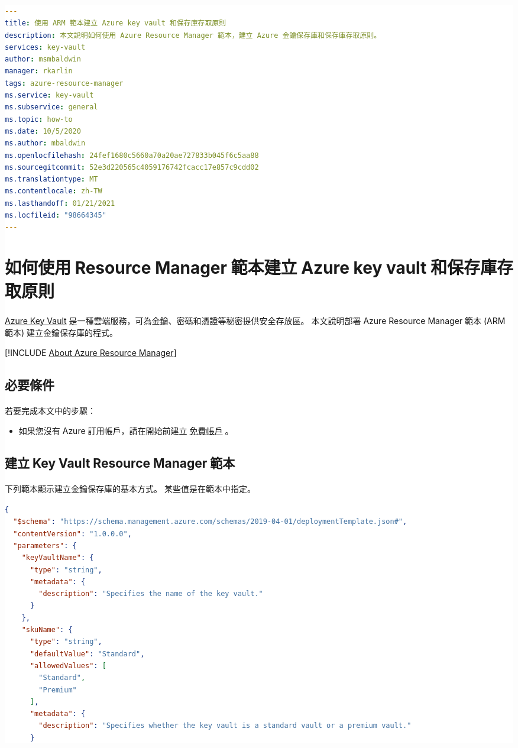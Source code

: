 ```yaml
---
title: 使用 ARM 範本建立 Azure key vault 和保存庫存取原則
description: 本文說明如何使用 Azure Resource Manager 範本，建立 Azure 金鑰保存庫和保存庫存取原則。
services: key-vault
author: msmbaldwin
manager: rkarlin
tags: azure-resource-manager
ms.service: key-vault
ms.subservice: general
ms.topic: how-to
ms.date: 10/5/2020
ms.author: mbaldwin
ms.openlocfilehash: 24fef1680c5660a70a20ae727833b045f6c5aa88
ms.sourcegitcommit: 52e3d220565c4059176742fcacc17e857c9cdd02
ms.translationtype: MT
ms.contentlocale: zh-TW
ms.lasthandoff: 01/21/2021
ms.locfileid: "98664345"
---
```

# <a name="how-to-create-an-azure-key-vault-and-vault-access-policy-by-using-a-resource-manager-template"></a>如何使用 Resource Manager 範本建立 Azure key vault 和保存庫存取原則

[Azure Key Vault](../general/overview.md) 是一種雲端服務，可為金鑰、密碼和憑證等秘密提供安全存放區。 本文說明部署 Azure Resource Manager 範本 (ARM 範本) 建立金鑰保存庫的程式。

[!INCLUDE [About Azure Resource Manager](../../../includes/resource-manager-quickstart-introduction.md)]

## <a name="prerequisites"></a>必要條件

若要完成本文中的步驟：

* 如果您沒有 Azure 訂用帳戶，請在開始前建立 [免費帳戶](https://azure.microsoft.com/free/?WT.mc_id=A261C142F) 。


## <a name="create-a-key-vault-resource-manager-template"></a>建立 Key Vault Resource Manager 範本

下列範本顯示建立金鑰保存庫的基本方式。 某些值是在範本中指定。

```json
{
  "$schema": "https://schema.management.azure.com/schemas/2019-04-01/deploymentTemplate.json#",
  "contentVersion": "1.0.0.0",
  "parameters": {
    "keyVaultName": {
      "type": "string",
      "metadata": {
        "description": "Specifies the name of the key vault."
      }
    },
    "skuName": {
      "type": "string",
      "defaultValue": "Standard",
      "allowedValues": [
        "Standard",
        "Premium"
      ],
      "metadata": {
        "description": "Specifies whether the key vault is a standard vault or a premium vault."
      }
```